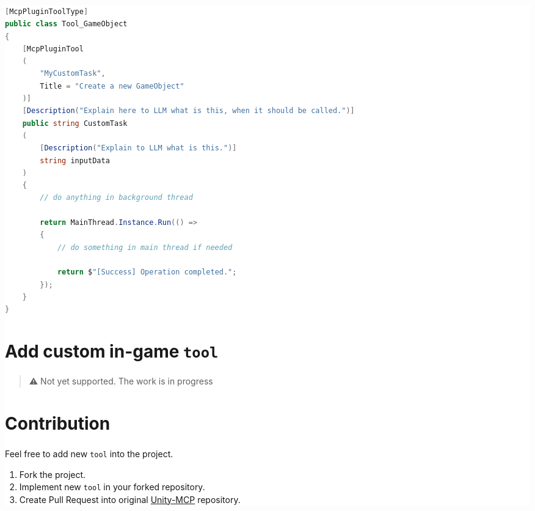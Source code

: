 ```csharp
[McpPluginToolType]
public class Tool_GameObject
{
    [McpPluginTool
    (
        "MyCustomTask",
        Title = "Create a new GameObject"
    )]
    [Description("Explain here to LLM what is this, when it should be called.")]
    public string CustomTask
    (
        [Description("Explain to LLM what is this.")]
        string inputData
    )
    {
        // do anything in background thread

        return MainThread.Instance.Run(() =>
        {
            // do something in main thread if needed

            return $"[Success] Operation completed.";
        });
    }
}
```

# Add custom in-game `tool`

> ⚠️ Not yet supported. The work is in progress


# Contribution

Feel free to add new `tool` into the project.

1. Fork the project.
2. Implement new `tool` in your forked repository.
3. Create Pull Request into original [Unity-MCP](https://github.com/IvanMurzak/Unity-MCP) repository.
